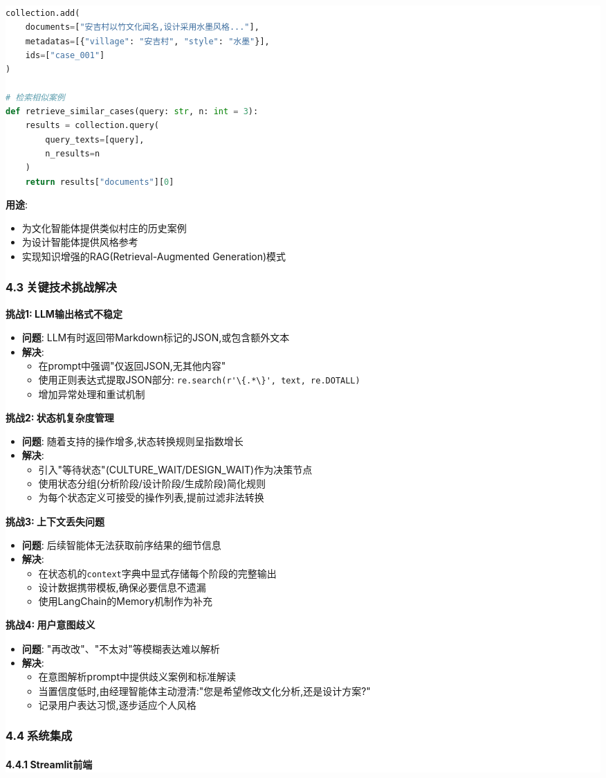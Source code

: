 ```python
collection.add(
    documents=["安吉村以竹文化闻名,设计采用水墨风格..."],
    metadatas=[{"village": "安吉村", "style": "水墨"}],
    ids=["case_001"]
)

# 检索相似案例
def retrieve_similar_cases(query: str, n: int = 3):
    results = collection.query(
        query_texts=[query],
        n_results=n
    )
    return results["documents"][0]
```

**用途**:
- 为文化智能体提供类似村庄的历史案例
- 为设计智能体提供风格参考
- 实现知识增强的RAG(Retrieval-Augmented Generation)模式

### 4.3 关键技术挑战解决

**挑战1: LLM输出格式不稳定**
- **问题**: LLM有时返回带Markdown标记的JSON,或包含额外文本
- **解决**:
  - 在prompt中强调"仅返回JSON,无其他内容"
  - 使用正则表达式提取JSON部分: `re.search(r'\{.*\}', text, re.DOTALL)`
  - 增加异常处理和重试机制

**挑战2: 状态机复杂度管理**
- **问题**: 随着支持的操作增多,状态转换规则呈指数增长
- **解决**:
  - 引入"等待状态"(CULTURE_WAIT/DESIGN_WAIT)作为决策节点
  - 使用状态分组(分析阶段/设计阶段/生成阶段)简化规则
  - 为每个状态定义可接受的操作列表,提前过滤非法转换

**挑战3: 上下文丢失问题**
- **问题**: 后续智能体无法获取前序结果的细节信息
- **解决**:
  - 在状态机的`context`字典中显式存储每个阶段的完整输出
  - 设计数据携带模板,确保必要信息不遗漏
  - 使用LangChain的Memory机制作为补充

**挑战4: 用户意图歧义**
- **问题**: "再改改"、"不太对"等模糊表达难以解析
- **解决**:
  - 在意图解析prompt中提供歧义案例和标准解读
  - 当置信度低时,由经理智能体主动澄清:"您是希望修改文化分析,还是设计方案?"
  - 记录用户表达习惯,逐步适应个人风格

### 4.4 系统集成

#### 4.4.1 Streamlit前端
